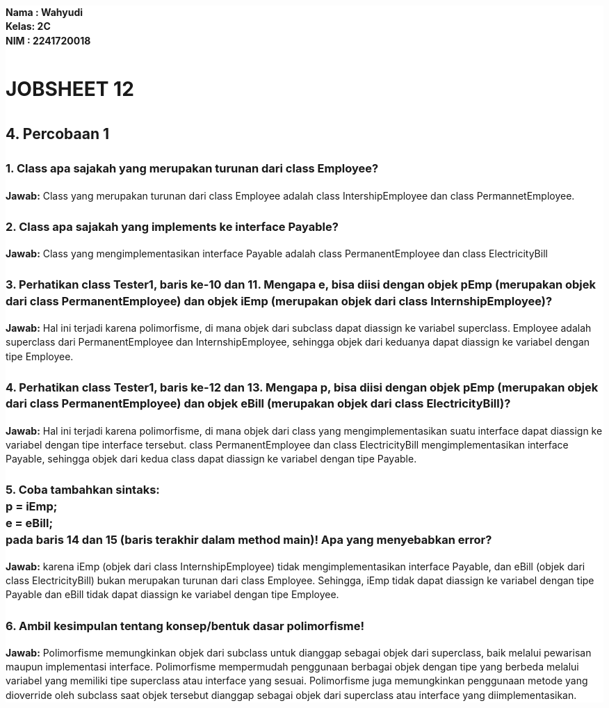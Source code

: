 **Nama : Wahyudi** <br>
**Kelas: 2C** <br>
**NIM  : 2241720018** <br>
# JOBSHEET 12

## 4. Percobaan 1 
### 1. Class apa sajakah yang merupakan turunan dari class Employee?

**Jawab:** Class yang merupakan turunan dari class Employee adalah class IntershipEmployee dan class PermannetEmployee.

### 2. Class apa sajakah yang implements ke interface Payable?

**Jawab:** Class yang mengimplementasikan interface Payable adalah class PermanentEmployee dan class ElectricityBill

### 3. Perhatikan class Tester1, baris ke-10 dan 11. Mengapa e, bisa diisi dengan objek pEmp (merupakan objek dari class PermanentEmployee) dan objek iEmp (merupakan objek dari class InternshipEmployee)?

**Jawab:**  Hal ini terjadi karena polimorfisme, di mana objek dari subclass dapat diassign ke variabel superclass. Employee adalah superclass dari PermanentEmployee dan InternshipEmployee, sehingga objek dari keduanya dapat diassign ke variabel dengan tipe Employee.

### 4. Perhatikan class Tester1, baris ke-12 dan 13. Mengapa p, bisa diisi dengan objek pEmp (merupakan objek dari class PermanentEmployee) dan objek eBill (merupakan objek dari class ElectricityBill)?

**Jawab:** Hal ini terjadi karena polimorfisme, di mana objek dari class yang mengimplementasikan suatu interface dapat diassign ke variabel dengan tipe interface tersebut. class PermanentEmployee dan class ElectricityBill mengimplementasikan interface Payable, sehingga objek dari kedua class dapat diassign ke variabel dengan tipe Payable.

### 5. Coba tambahkan sintaks: <br> p = iEmp; <br> e = eBill; <br> pada baris 14 dan 15 (baris terakhir dalam method main)! Apa yang menyebabkan error?

**Jawab:** karena iEmp (objek dari class InternshipEmployee) tidak mengimplementasikan interface Payable, dan eBill (objek dari class ElectricityBill) bukan merupakan turunan dari class Employee. Sehingga, iEmp tidak dapat diassign ke variabel dengan tipe Payable dan eBill tidak dapat diassign ke variabel dengan tipe Employee.

### 6. Ambil kesimpulan tentang konsep/bentuk dasar polimorfisme!

**Jawab:** Polimorfisme memungkinkan objek dari subclass untuk dianggap sebagai objek dari superclass, baik melalui pewarisan maupun implementasi interface. Polimorfisme mempermudah penggunaan berbagai objek dengan tipe yang berbeda melalui variabel yang memiliki tipe superclass atau interface yang sesuai. Polimorfisme juga memungkinkan penggunaan metode yang dioverride oleh subclass saat objek tersebut dianggap sebagai objek dari superclass atau interface yang diimplementasikan.

